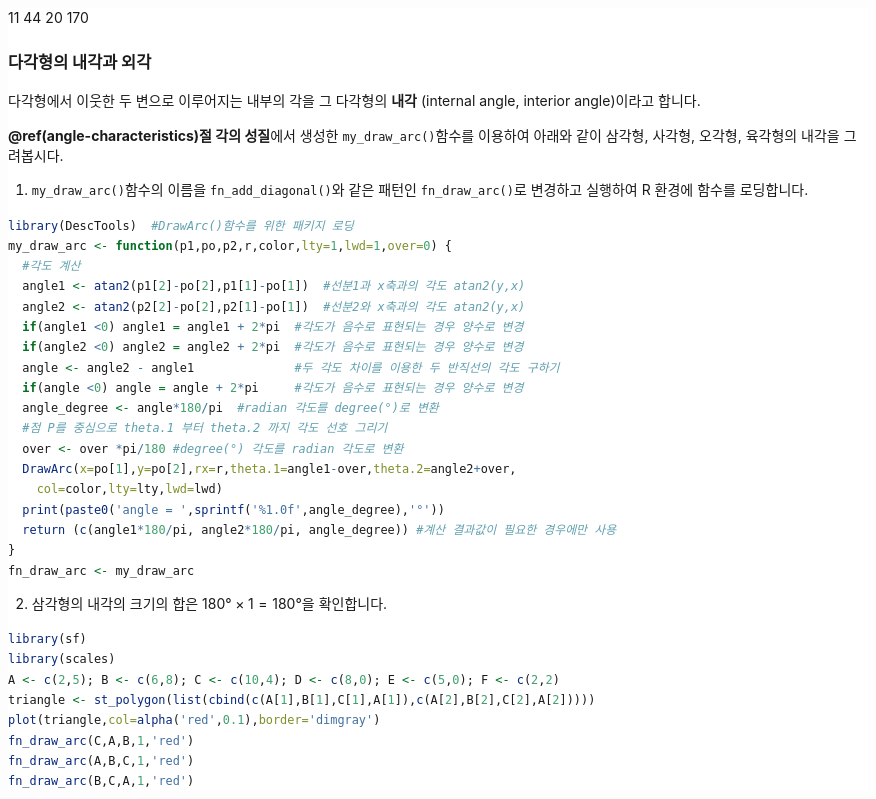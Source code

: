  </tr>
  <tr>
   <td style="text-align:center;"> 11 </td>
   <td style="text-align:center;border-right:1px solid;border-right:double lightgrey;"> 44 </td>
   <td style="text-align:center;"> 20 </td>
   <td style="text-align:center;"> 170 </td>
  </tr>
</tbody>
</table>

### 다각형의 내각과 외각

다각형에서 이웃한 두 변으로 이루어지는 내부의 각을 그 다각형의 **내각** (internal angle, interior angle)이라고 합니다.


 **\@ref(angle-characteristics)절 각의 성질**에서 생성한 ```my_draw_arc()```함수를 이용하여 아래와 같이 삼각형, 사각형, 오각형, 육각형의 내각을 그려봅시다.

1. ```my_draw_arc()```함수의 이름을 ```fn_add_diagonal()```와 같은 패턴인 ```fn_draw_arc()```로 변경하고 실행하여 R 환경에 함수를 로딩합니다.


```r
library(DescTools)  #DrawArc()함수를 위한 패키지 로딩
my_draw_arc <- function(p1,po,p2,r,color,lty=1,lwd=1,over=0) {
  #각도 계산
  angle1 <- atan2(p1[2]-po[2],p1[1]-po[1])  #선분1과 x축과의 각도 atan2(y,x)
  angle2 <- atan2(p2[2]-po[2],p2[1]-po[1])  #선분2와 x축과의 각도 atan2(y,x)
  if(angle1 <0) angle1 = angle1 + 2*pi  #각도가 음수로 표현되는 경우 양수로 변경
  if(angle2 <0) angle2 = angle2 + 2*pi  #각도가 음수로 표현되는 경우 양수로 변경
  angle <- angle2 - angle1              #두 각도 차이를 이용한 두 반직선의 각도 구하기
  if(angle <0) angle = angle + 2*pi     #각도가 음수로 표현되는 경우 양수로 변경
  angle_degree <- angle*180/pi  #radian 각도를 degree(°)로 변환
  #점 P를 중심으로 theta.1 부터 theta.2 까지 각도 선호 그리기
  over <- over *pi/180 #degree(°) 각도를 radian 각도로 변환
  DrawArc(x=po[1],y=po[2],rx=r,theta.1=angle1-over,theta.2=angle2+over,
    col=color,lty=lty,lwd=lwd)
  print(paste0('angle = ',sprintf('%1.0f',angle_degree),'°'))
  return (c(angle1*180/pi, angle2*180/pi, angle_degree)) #계산 결과값이 필요한 경우에만 사용
}
fn_draw_arc <- my_draw_arc
```

2. 삼각형의 내각의 크기의 합은 $180° \times 1 = 180°$을 확인합니다.


```r
library(sf)
library(scales)
A <- c(2,5); B <- c(6,8); C <- c(10,4); D <- c(8,0); E <- c(5,0); F <- c(2,2)
triangle <- st_polygon(list(cbind(c(A[1],B[1],C[1],A[1]),c(A[2],B[2],C[2],A[2]))))
plot(triangle,col=alpha('red',0.1),border='dimgray')
fn_draw_arc(C,A,B,1,'red')
fn_draw_arc(A,B,C,1,'red')
fn_draw_arc(B,C,A,1,'red')
```
